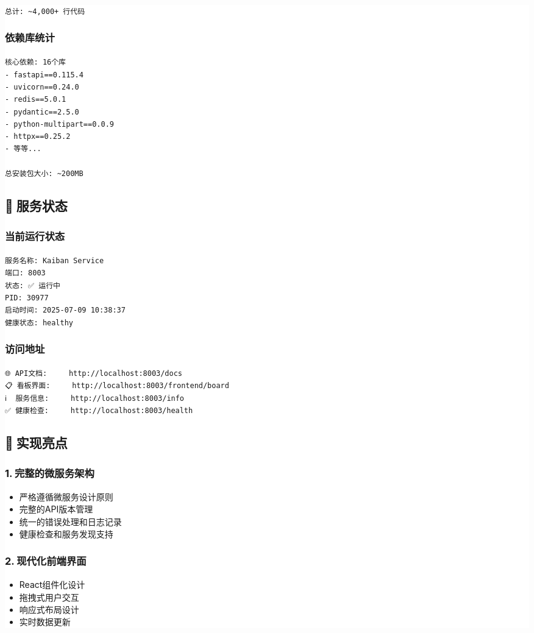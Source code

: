 ```
总计: ~4,000+ 行代码
```

### 依赖库统计
```
核心依赖: 16个库
- fastapi==0.115.4
- uvicorn==0.24.0
- redis==5.0.1
- pydantic==2.5.0
- python-multipart==0.0.9
- httpx==0.25.2
- 等等...

总安装包大小: ~200MB
```

## 🔄 服务状态

### 当前运行状态
```bash
服务名称: Kaiban Service
端口: 8003
状态: ✅ 运行中
PID: 30977
启动时间: 2025-07-09 10:38:37
健康状态: healthy
```

### 访问地址
```
🌐 API文档:     http://localhost:8003/docs
📋 看板界面:     http://localhost:8003/frontend/board  
ℹ️  服务信息:     http://localhost:8003/info
✅ 健康检查:     http://localhost:8003/health
```

## 🎉 实现亮点

### 1. 完整的微服务架构
- 严格遵循微服务设计原则
- 完整的API版本管理
- 统一的错误处理和日志记录
- 健康检查和服务发现支持

### 2. 现代化前端界面
- React组件化设计
- 拖拽式用户交互
- 响应式布局设计
- 实时数据更新
